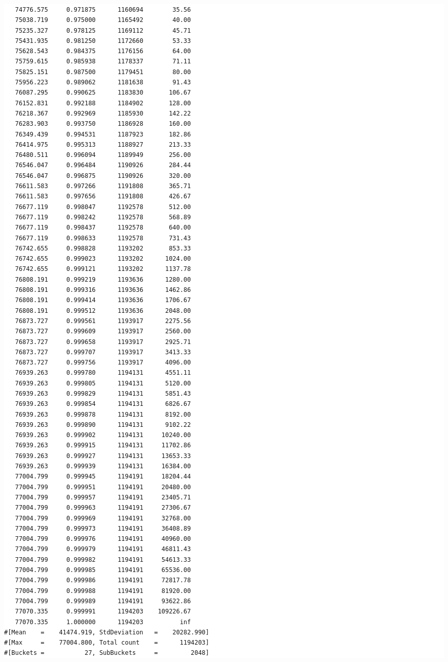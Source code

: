 ```
   74776.575     0.971875      1160694        35.56
   75038.719     0.975000      1165492        40.00
   75235.327     0.978125      1169112        45.71
   75431.935     0.981250      1172660        53.33
   75628.543     0.984375      1176156        64.00
   75759.615     0.985938      1178337        71.11
   75825.151     0.987500      1179451        80.00
   75956.223     0.989062      1181638        91.43
   76087.295     0.990625      1183830       106.67
   76152.831     0.992188      1184902       128.00
   76218.367     0.992969      1185930       142.22
   76283.903     0.993750      1186928       160.00
   76349.439     0.994531      1187923       182.86
   76414.975     0.995313      1188927       213.33
   76480.511     0.996094      1189949       256.00
   76546.047     0.996484      1190926       284.44
   76546.047     0.996875      1190926       320.00
   76611.583     0.997266      1191808       365.71
   76611.583     0.997656      1191808       426.67
   76677.119     0.998047      1192578       512.00
   76677.119     0.998242      1192578       568.89
   76677.119     0.998437      1192578       640.00
   76677.119     0.998633      1192578       731.43
   76742.655     0.998828      1193202       853.33
   76742.655     0.999023      1193202      1024.00
   76742.655     0.999121      1193202      1137.78
   76808.191     0.999219      1193636      1280.00
   76808.191     0.999316      1193636      1462.86
   76808.191     0.999414      1193636      1706.67
   76808.191     0.999512      1193636      2048.00
   76873.727     0.999561      1193917      2275.56
   76873.727     0.999609      1193917      2560.00
   76873.727     0.999658      1193917      2925.71
   76873.727     0.999707      1193917      3413.33
   76873.727     0.999756      1193917      4096.00
   76939.263     0.999780      1194131      4551.11
   76939.263     0.999805      1194131      5120.00
   76939.263     0.999829      1194131      5851.43
   76939.263     0.999854      1194131      6826.67
   76939.263     0.999878      1194131      8192.00
   76939.263     0.999890      1194131      9102.22
   76939.263     0.999902      1194131     10240.00
   76939.263     0.999915      1194131     11702.86
   76939.263     0.999927      1194131     13653.33
   76939.263     0.999939      1194131     16384.00
   77004.799     0.999945      1194191     18204.44
   77004.799     0.999951      1194191     20480.00
   77004.799     0.999957      1194191     23405.71
   77004.799     0.999963      1194191     27306.67
   77004.799     0.999969      1194191     32768.00
   77004.799     0.999973      1194191     36408.89
   77004.799     0.999976      1194191     40960.00
   77004.799     0.999979      1194191     46811.43
   77004.799     0.999982      1194191     54613.33
   77004.799     0.999985      1194191     65536.00
   77004.799     0.999986      1194191     72817.78
   77004.799     0.999988      1194191     81920.00
   77004.799     0.999989      1194191     93622.86
   77070.335     0.999991      1194203    109226.67
   77070.335     1.000000      1194203          inf
#[Mean    =    41474.919, StdDeviation   =    20282.990]
#[Max     =    77004.800, Total count    =      1194203]
#[Buckets =           27, SubBuckets     =         2048]
```